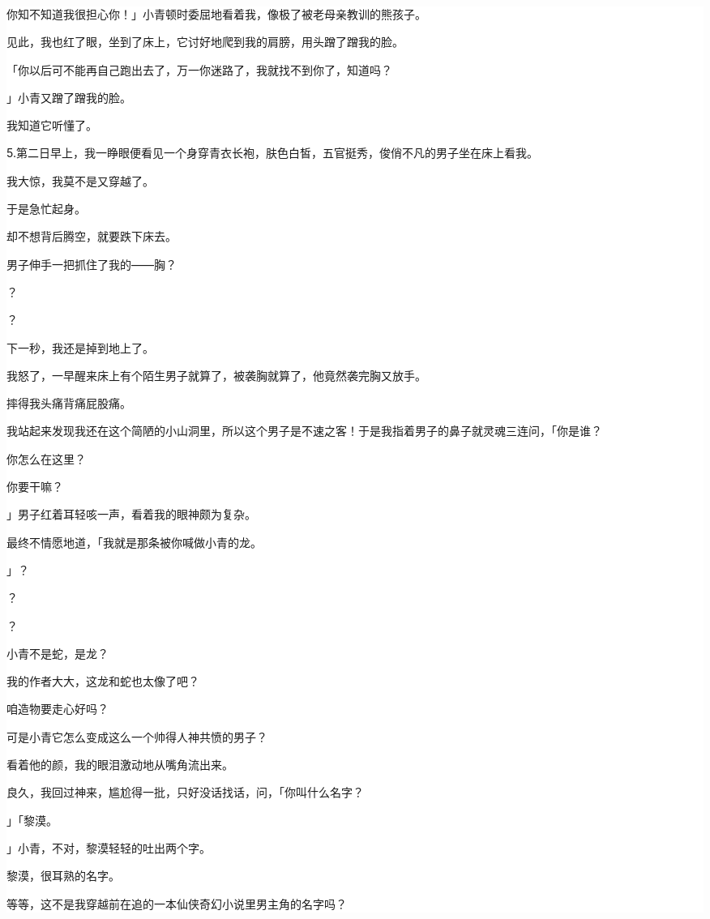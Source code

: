 你知不知道我很担心你！」小青顿时委屈地看着我，像极了被老母亲教训的熊孩子。

见此，我也红了眼，坐到了床上，它讨好地爬到我的肩膀，用头蹭了蹭我的脸。

「你以后可不能再自己跑出去了，万一你迷路了，我就找不到你了，知道吗？

」小青又蹭了蹭我的脸。

我知道它听懂了。

5.第二日早上，我一睁眼便看见一个身穿青衣长袍，肤色白皙，五官挺秀，俊俏不凡的男子坐在床上看我。

我大惊，我莫不是又穿越了。

于是急忙起身。

却不想背后腾空，就要跌下床去。

男子伸手一把抓住了我的——胸？

？

？

下一秒，我还是掉到地上了。

我怒了，一早醒来床上有个陌生男子就算了，被袭胸就算了，他竟然袭完胸又放手。

摔得我头痛背痛屁股痛。

我站起来发现我还在这个简陋的小山洞里，所以这个男子是不速之客！于是我指着男子的鼻子就灵魂三连问，「你是谁？

你怎么在这里？

你要干嘛？

」男子红着耳轻咳一声，看着我的眼神颇为复杂。

最终不情愿地道，「我就是那条被你喊做小青的龙。

」？

？

？

小青不是蛇，是龙？

我的作者大大，这龙和蛇也太像了吧？

咱造物要走心好吗？

可是小青它怎么变成这么一个帅得人神共愤的男子？

看着他的颜，我的眼泪激动地从嘴角流出来。

良久，我回过神来，尴尬得一批，只好没话找话，问，「你叫什么名字？

」「黎漠。

」小青，不对，黎漠轻轻的吐出两个字。

黎漠，很耳熟的名字。

等等，这不是我穿越前在追的一本仙侠奇幻小说里男主角的名字吗？

